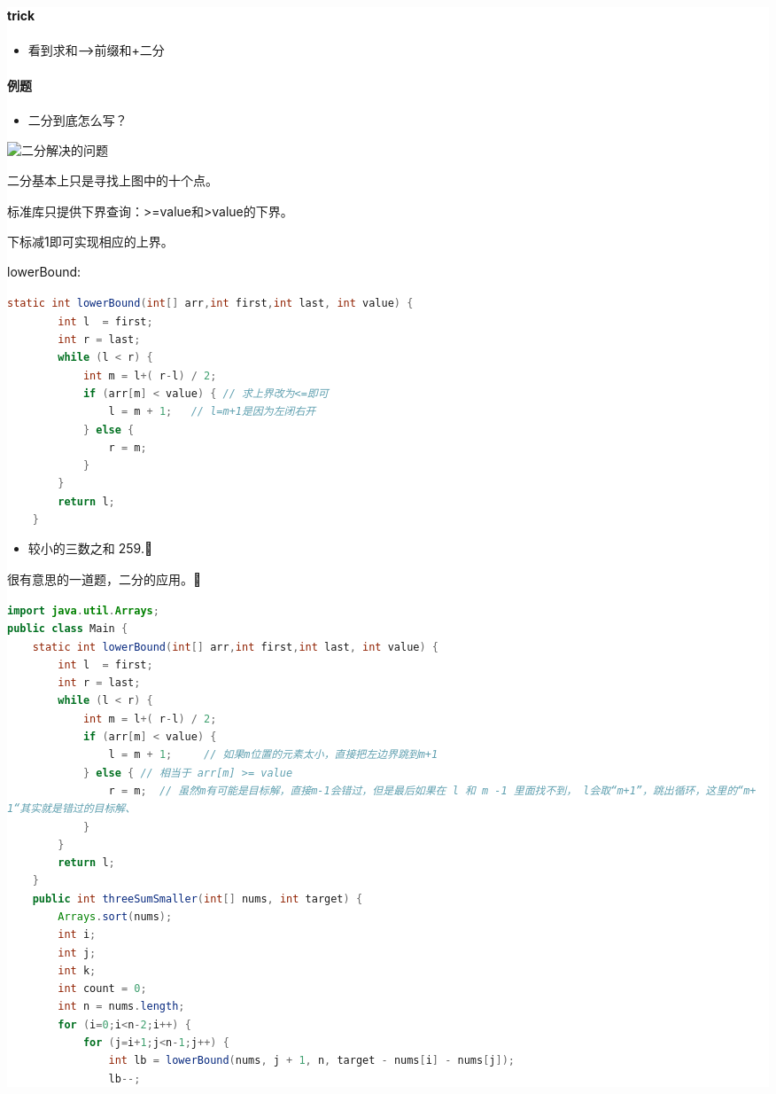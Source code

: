 
#### trick

- 看到求和-->前缀和+二分



#### 例题

- 二分到底怎么写？

![二分解决的问题](D:\workstation\就业方向\编程\gitsub\pic\二分解决的问题.webp)

二分基本上只是寻找上图中的十个点。

标准库只提供下界查询：>=value和>value的下界。

下标减1即可实现相应的上界。

lowerBound:

```java
static int lowerBound(int[] arr,int first,int last, int value) {
        int l  = first;
        int r = last;
        while (l < r) {
            int m = l+( r-l) / 2;
            if (arr[m] < value) { // 求上界改为<=即可
                l = m + 1;   // l=m+1是因为左闭右开
            } else { 
                r = m;  
            }
        }
        return l;
    }
```

- 较小的三数之和 259.🍔

很有意思的一道题，二分的应用。🤩

```java
import java.util.Arrays;
public class Main {
    static int lowerBound(int[] arr,int first,int last, int value) {
        int l  = first;
        int r = last;
        while (l < r) {
            int m = l+( r-l) / 2;
            if (arr[m] < value) {
                l = m + 1;     // 如果m位置的元素太小，直接把左边界跳到m+1
            } else { // 相当于 arr[m] >= value
                r = m;  // 虽然m有可能是目标解，直接m-1会错过，但是最后如果在 l 和 m -1 里面找不到， l会取“m+1”，跳出循环，这里的“m+1“其实就是错过的目标解、
            }
        }
        return l;
    }
    public int threeSumSmaller(int[] nums, int target) {
        Arrays.sort(nums);
        int i;
        int j;
        int k;
        int count = 0;
        int n = nums.length;
        for (i=0;i<n-2;i++) {
            for (j=i+1;j<n-1;j++) {
                int lb = lowerBound(nums, j + 1, n, target - nums[i] - nums[j]);
                lb--;
```